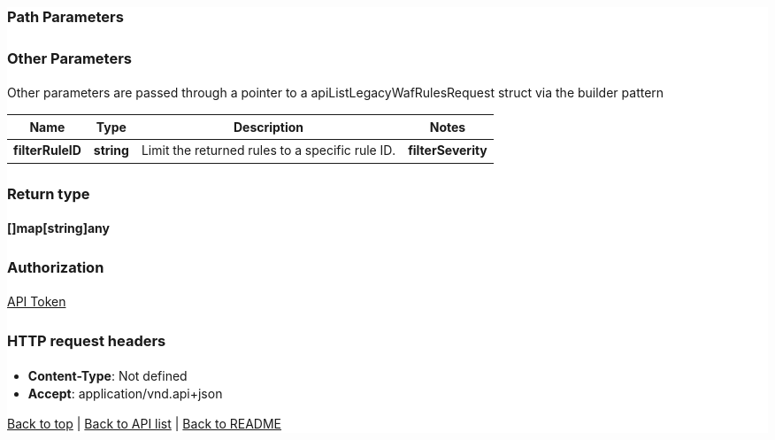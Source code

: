### Path Parameters



### Other Parameters

Other parameters are passed through a pointer to a apiListLegacyWafRulesRequest struct via the builder pattern


Name | Type | Description  | Notes
------------- | ------------- | ------------- | -------------
 **filterRuleID** | **string** | Limit the returned rules to a specific rule ID. |  **filterSeverity** | **string** | Limit the returned rules to a specific severity. |  **filterTagsName** | **string** | Limit the returned rules to a set linked to a tag by name. |  **filterConfigurationSetID** | **string** | Optional. Limit rules to specific configuration set or pass \&quot;all\&quot; to search all configuration sets, including stale ones. |  **pageNumber** | **int32** | Current page. |  **pageSize** | **int32** | Number of records per page. | [default to 20] **include** | **string** | Include relationships. Optional. Comma separated values. Permitted values: `tags`, `rule_statuses`, and `source`.  | 

### Return type

**[]map[string]any**

### Authorization

[API Token](https://www.fastly.com/documentation/reference/api/#authentication)

### HTTP request headers

- **Content-Type**: Not defined
- **Accept**: application/vnd.api+json

[Back to top](#) | [Back to API list](../README.md#documentation-for-api-endpoints) | [Back to README](../README.md)
